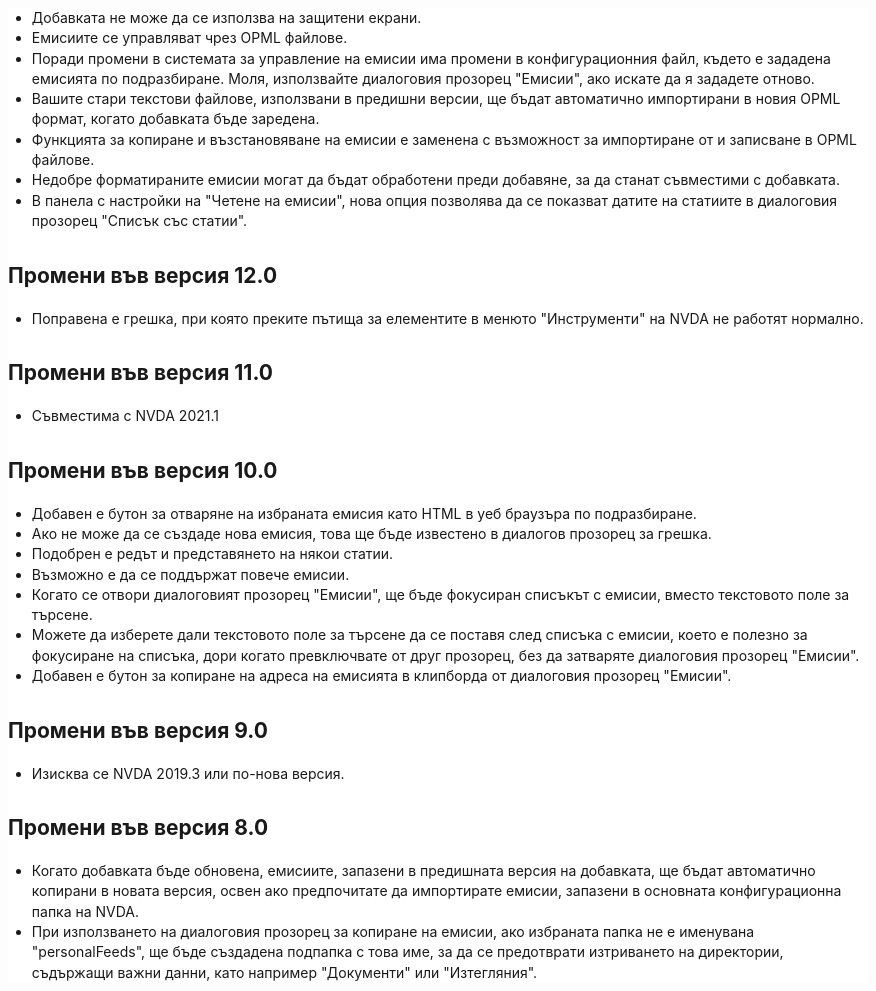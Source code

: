 * Добавката не може да се използва на защитени екрани.
* Емисиите се управляват чрез OPML файлове.
* Поради промени в системата за управление на емисии има промени в
  конфигурационния файл, където е зададена емисията по подразбиране. Моля,
  използвайте диалоговия прозорец "Емисии", ако искате да я зададете отново.
* Вашите стари текстови файлове, използвани в предишни версии, ще бъдат
  автоматично импортирани в новия OPML формат, когато добавката бъде
  заредена.
* Функцията за копиране и възстановяване на емисии е заменена с възможност
  за импортиране от и записване в OPML файлове.
* Недобре форматираните емисии могат да бъдат обработени преди добавяне, за
  да станат съвместими с добавката.
* В панела с настройки на "Четене на емисии", нова опция позволява да се
  показват датите на статиите в диалоговия прозорец "Списък със статии".

## Промени във версия 12.0

* Поправена е грешка, при която преките пътища за елементите в менюто
  "Инструменти" на NVDA не работят нормално.

## Промени във версия 11.0

* Съвместима с NVDA 2021.1

## Промени във версия 10.0 ##

* Добавен е бутон за отваряне на избраната емисия като HTML в уеб браузъра
  по подразбиране.
* Ако не може да се създаде нова емисия, това ще бъде известено в диалогов
  прозорец за грешка.
* Подобрен е редът и представянето на някои статии.
* Възможно е да се поддържат повече емисии.
* Когато се отвори диалоговият прозорец "Емисии", ще бъде фокусиран списъкът
  с емисии, вместо текстовото поле за търсене.
* Можете да изберете дали текстовото поле за търсене да се поставя след
  списъка с емисии, което е полезно за фокусиране на списъка, дори когато
  превключвате от друг прозорец, без да затваряте диалоговия прозорец
  "Емисии".
* Добавен е бутон за копиране на адреса на емисията в клипборда от
  диалоговия прозорец "Емисии".

## Промени във версия 9.0 ##

* Изисква се NVDA 2019.3 или по-нова версия.

## Промени във версия 8.0 ##

* Когато добавката бъде обновена, емисиите, запазени в предишната версия на
  добавката, ще бъдат автоматично копирани в новата версия, освен ако
  предпочитате да импортирате емисии, запазени в основната конфигурационна
  папка на NVDA.
* При използването на диалоговия прозорец за копиране на емисии, ако
  избраната папка не е именувана "personalFeeds", ще бъде създадена подпапка
  с това име, за да се предотврати изтриването на директории, съдържащи
  важни данни, като например "Документи" или "Изтегляния".
